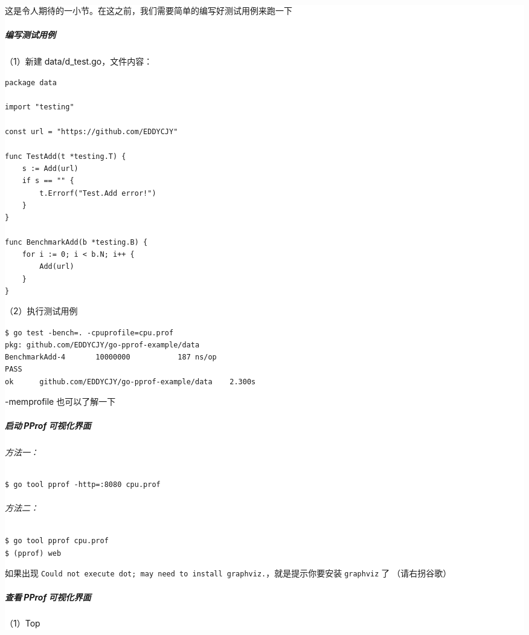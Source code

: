 这是令人期待的一小节。在这之前，我们需要简单的编写好测试用例来跑一下

##### 编写测试用例

（1）新建 data/d_test.go，文件内容：

    package data
    
    import "testing"
    
    const url = "https://github.com/EDDYCJY"
    
    func TestAdd(t *testing.T) {
        s := Add(url)
        if s == "" {
            t.Errorf("Test.Add error!")
        }
    }
    
    func BenchmarkAdd(b *testing.B) {
        for i := 0; i < b.N; i++ {
            Add(url)
        }
    }

（2）执行测试用例

    $ go test -bench=. -cpuprofile=cpu.prof
    pkg: github.com/EDDYCJY/go-pprof-example/data
    BenchmarkAdd-4       10000000           187 ns/op
    PASS
    ok      github.com/EDDYCJY/go-pprof-example/data    2.300s

-memprofile 也可以了解一下

##### 启动 PProf 可视化界面

###### 方法一：

    $ go tool pprof -http=:8080 cpu.prof

###### 方法二：

    $ go tool pprof cpu.prof 
    $ (pprof) web

如果出现 `Could not execute dot; may need to install graphviz.`，就是提示你要安装 `graphviz` 了 （请右拐谷歌）

##### 查看 PProf 可视化界面

（1）Top
